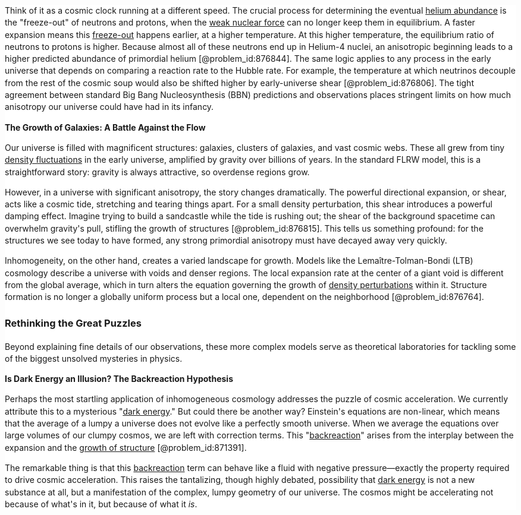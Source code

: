 Think of it as a cosmic clock running at a different speed. The crucial process for determining the eventual [helium abundance](@article_id:157988) is the "freeze-out" of neutrons and protons, when the [weak nuclear force](@article_id:157085) can no longer keep them in equilibrium. A faster expansion means this [freeze-out](@article_id:161267) happens earlier, at a higher temperature. At this higher temperature, the equilibrium ratio of neutrons to protons is higher. Because almost all of these neutrons end up in Helium-4 nuclei, an anisotropic beginning leads to a higher predicted abundance of primordial helium [@problem_id:876844]. The same logic applies to any process in the early universe that depends on comparing a reaction rate to the Hubble rate. For example, the temperature at which neutrinos decouple from the rest of the cosmic soup would also be shifted higher by early-universe shear [@problem_id:876806]. The tight agreement between standard Big Bang Nucleosynthesis (BBN) predictions and observations places stringent limits on how much anisotropy our universe could have had in its infancy.

**The Growth of Galaxies: A Battle Against the Flow**

Our universe is filled with magnificent structures: galaxies, clusters of galaxies, and vast cosmic webs. These all grew from tiny [density fluctuations](@article_id:143046) in the early universe, amplified by gravity over billions of years. In the standard FLRW model, this is a straightforward story: gravity is always attractive, so overdense regions grow.

However, in a universe with significant anisotropy, the story changes dramatically. The powerful directional expansion, or shear, acts like a cosmic tide, stretching and tearing things apart. For a small density perturbation, this shear introduces a powerful damping effect. Imagine trying to build a sandcastle while the tide is rushing out; the shear of the background spacetime can overwhelm gravity's pull, stifling the growth of structures [@problem_id:876815]. This tells us something profound: for the structures we see today to have formed, any strong primordial anisotropy must have decayed away very quickly.

Inhomogeneity, on the other hand, creates a varied landscape for growth. Models like the Lemaître-Tolman-Bondi (LTB) cosmology describe a universe with voids and denser regions. The local expansion rate at the center of a giant void is different from the global average, which in turn alters the equation governing the growth of [density perturbations](@article_id:159052) within it. Structure formation is no longer a globally uniform process but a local one, dependent on the neighborhood [@problem_id:876764].

### Rethinking the Great Puzzles

Beyond explaining fine details of our observations, these more complex models serve as theoretical laboratories for tackling some of the biggest unsolved mysteries in physics.

**Is Dark Energy an Illusion? The Backreaction Hypothesis**

Perhaps the most startling application of inhomogeneous cosmology addresses the puzzle of cosmic acceleration. We currently attribute this to a mysterious "[dark energy](@article_id:160629)." But could there be another way? Einstein's equations are non-linear, which means that the average of a lumpy a universe does not evolve like a perfectly smooth universe. When we average the equations over large volumes of our clumpy cosmos, we are left with correction terms. This "[backreaction](@article_id:203416)" arises from the interplay between the expansion and the [growth of structure](@article_id:158033) [@problem_id:871391].

The remarkable thing is that this [backreaction](@article_id:203416) term can behave like a fluid with negative pressure—exactly the property required to drive cosmic acceleration. This raises the tantalizing, though highly debated, possibility that [dark energy](@article_id:160629) is not a new substance at all, but a manifestation of the complex, lumpy geometry of our universe. The cosmos might be accelerating not because of what's in it, but because of what it *is*.
